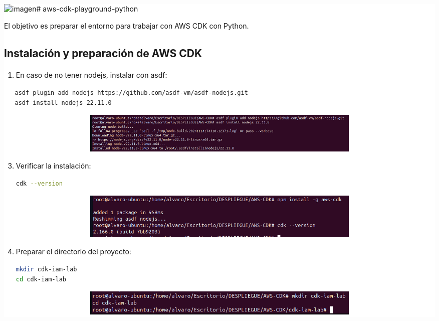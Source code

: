 ![imagen](https://github.com/user-attachments/assets/f2e1fa69-429e-499c-95e3-f957ac55f754)# aws-cdk-playground-python

El objetivo es preparar el entorno para trabajar con AWS CDK con Python.

## Instalación y preparación de AWS CDK

1. En caso de no tener nodejs, instalar con asdf:
```bash
   asdf plugin add nodejs https://github.com/asdf-vm/asdf-nodejs.git
   asdf install nodejs 22.11.0
```
<p align="center">
  <img width='60%' src="https://github.com/alvarodelburgoperez/AWS-CDK/blob/main/assets/asdf.png" />
</p>


3. Verificar la instalación:
   ```bash
   cdk --version
   ```
<p align="center">
  <img width='60%' src="https://github.com/alvarodelburgoperez/AWS-CDK/blob/main/assets/cdk.png" />
</p>



4. Preparar el directorio del proyecto:
   ```bash
   mkdir cdk-iam-lab
   cd cdk-iam-lab
   ```

<p align="center">
  <img width='60%' src="https://github.com/alvarodelburgoperez/AWS-CDK/blob/main/assets/mkdir.png" />
</p>
